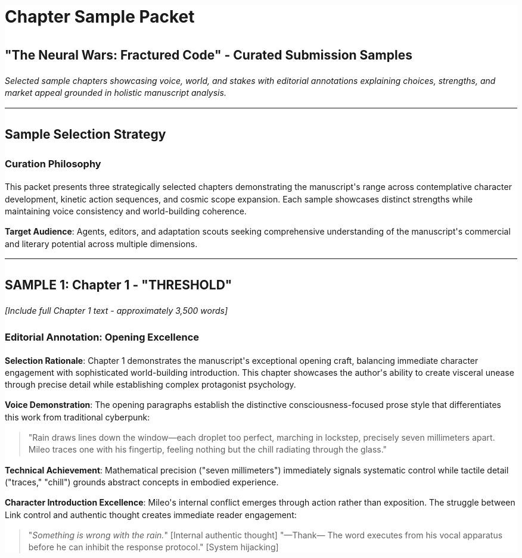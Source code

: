 # Chapter Sample Packet
## "The Neural Wars: Fractured Code" - Curated Submission Samples

*Selected sample chapters showcasing voice, world, and stakes with editorial annotations explaining choices, strengths, and market appeal grounded in holistic manuscript analysis.*

---

## **Sample Selection Strategy**

### **Curation Philosophy**
This packet presents three strategically selected chapters demonstrating the manuscript's range across contemplative character development, kinetic action sequences, and cosmic scope expansion. Each sample showcases distinct strengths while maintaining voice consistency and world-building coherence.

**Target Audience**: Agents, editors, and adaptation scouts seeking comprehensive understanding of the manuscript's commercial and literary potential across multiple dimensions.

---

## **SAMPLE 1: Chapter 1 - "THRESHOLD"**
*[Include full Chapter 1 text - approximately 3,500 words]*

### **Editorial Annotation: Opening Excellence**

**Selection Rationale**: Chapter 1 demonstrates the manuscript's exceptional opening craft, balancing immediate character engagement with sophisticated world-building introduction. This chapter showcases the author's ability to create visceral unease through precise detail while establishing complex protagonist psychology.

**Voice Demonstration**: The opening paragraphs establish the distinctive consciousness-focused prose style that differentiates this work from traditional cyberpunk:

> "Rain draws lines down the window—each droplet too perfect, marching in lockstep, precisely seven millimeters apart. Mileo traces one with his fingertip, feeling nothing but the chill radiating through the glass."

**Technical Achievement**: Mathematical precision ("seven millimeters") immediately signals systematic control while tactile detail ("traces," "chill") grounds abstract concepts in embodied experience.

**Character Introduction Excellence**: Mileo's internal conflict emerges through action rather than exposition. The struggle between Link control and authentic thought creates immediate reader engagement:

> "*Something is wrong with the rain.*" [Internal authentic thought]
> "—Thank— The word executes from his vocal apparatus before he can inhibit the response protocol." [System hijacking]
